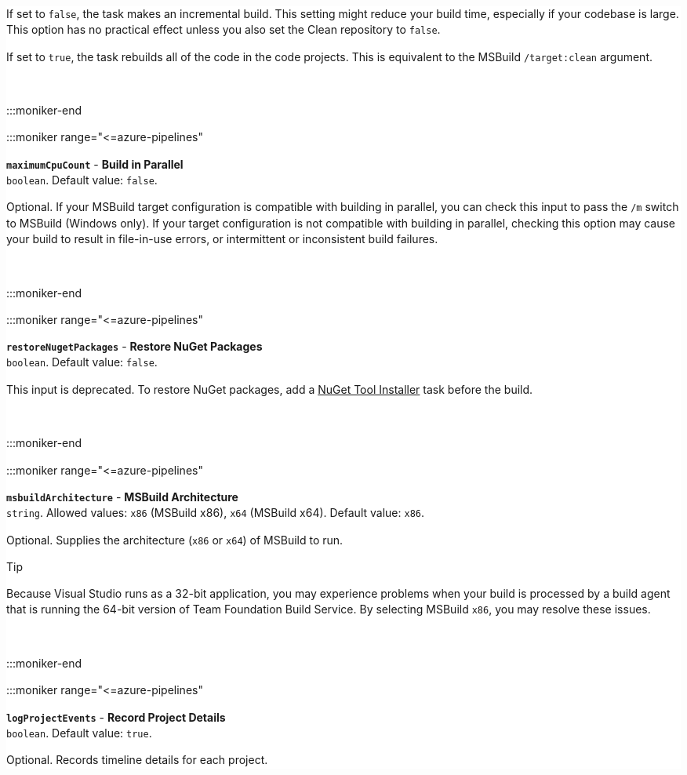 If set to `false`, the task makes an incremental build. This setting might reduce your build time, especially if your codebase is large. This option has no practical effect unless you also set the Clean repository to `false`.

If set to `true`, the task rebuilds all of the code in the code projects. This is equivalent to the MSBuild `/target:clean` argument.

<br>

:::moniker-end


:::moniker range="<=azure-pipelines"

**`maximumCpuCount`** - **Build in Parallel**<br>
`boolean`. Default value: `false`.<br>

Optional. If your MSBuild target configuration is compatible with building in parallel, you can check this input to pass the `/m` switch to MSBuild (Windows only). If your target configuration is not compatible with building in parallel, checking this option may cause your build to result in file-in-use errors, or intermittent or inconsistent build failures.

<br>

:::moniker-end


:::moniker range="<=azure-pipelines"

**`restoreNugetPackages`** - **Restore NuGet Packages**<br>
`boolean`. Default value: `false`.<br>

This input is deprecated. To restore NuGet packages, add a [NuGet Tool Installer](nuget-installer-v0.md) task before the build.

<br>

:::moniker-end


:::moniker range="<=azure-pipelines"

**`msbuildArchitecture`** - **MSBuild Architecture**<br>
`string`. Allowed values: `x86` (MSBuild x86), `x64` (MSBuild x64). Default value: `x86`.<br>

Optional. Supplies the architecture (`x86` or `x64`) of MSBuild to run.

> [!TIP]
> Because Visual Studio runs as a 32-bit application, you may experience problems when your build is processed by a build agent that is running the 64-bit version of Team Foundation Build Service. By selecting MSBuild `x86`, you may resolve these issues.

<br>

:::moniker-end


:::moniker range="<=azure-pipelines"

**`logProjectEvents`** - **Record Project Details**<br>
`boolean`. Default value: `true`.<br>

Optional. Records timeline details for each project.
